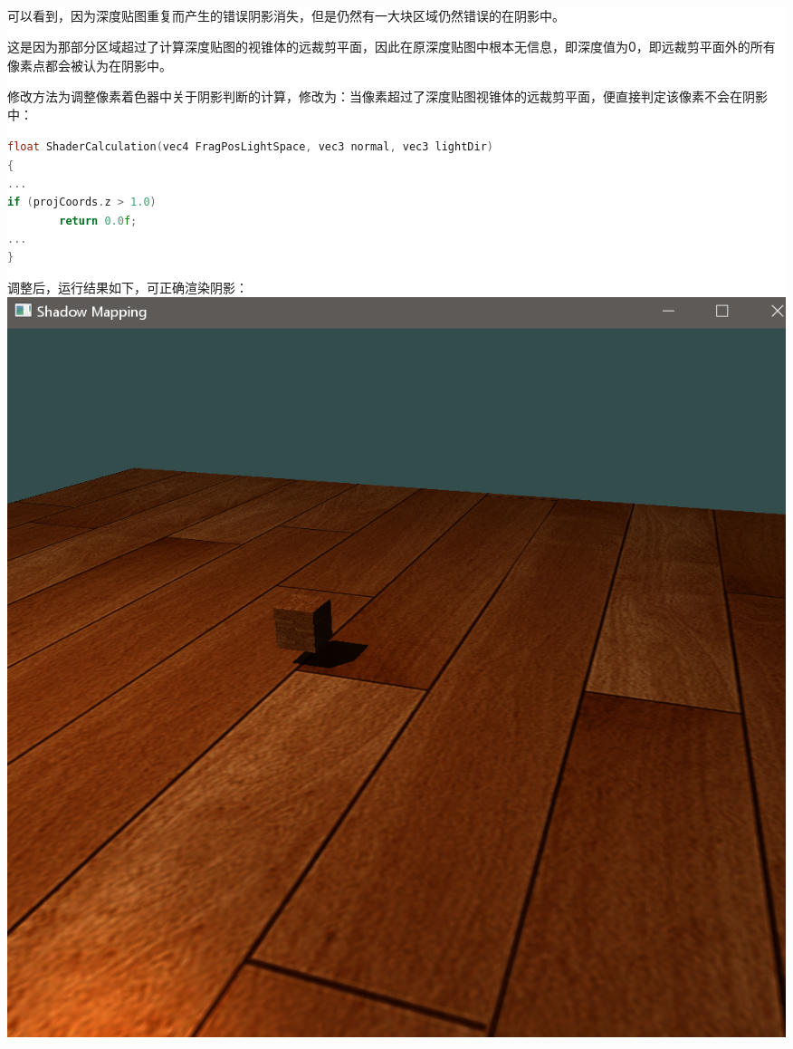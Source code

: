 可以看到，因为深度贴图重复而产生的错误阴影消失，但是仍然有一大块区域仍然错误的在阴影中。

这是因为那部分区域超过了计算深度贴图的视锥体的远裁剪平面，因此在原深度贴图中根本无信息，即深度值为0，即远裁剪平面外的所有像素点都会被认为在阴影中。

修改方法为调整像素着色器中关于阴影判断的计算，修改为：当像素超过了深度贴图视锥体的远裁剪平面，便直接判定该像素不会在阴影中：

```cpp
float ShaderCalculation(vec4 FragPosLightSpace, vec3 normal, vec3 lightDir)
{
...
if (projCoords.z > 1.0)
        return 0.0f;
...
}
```

调整后，运行结果如下，可正确渲染阴影：
![](assets/LearnOpenGL-Ch%2027%20Shadow%20Map/Untitled%2014.png)
